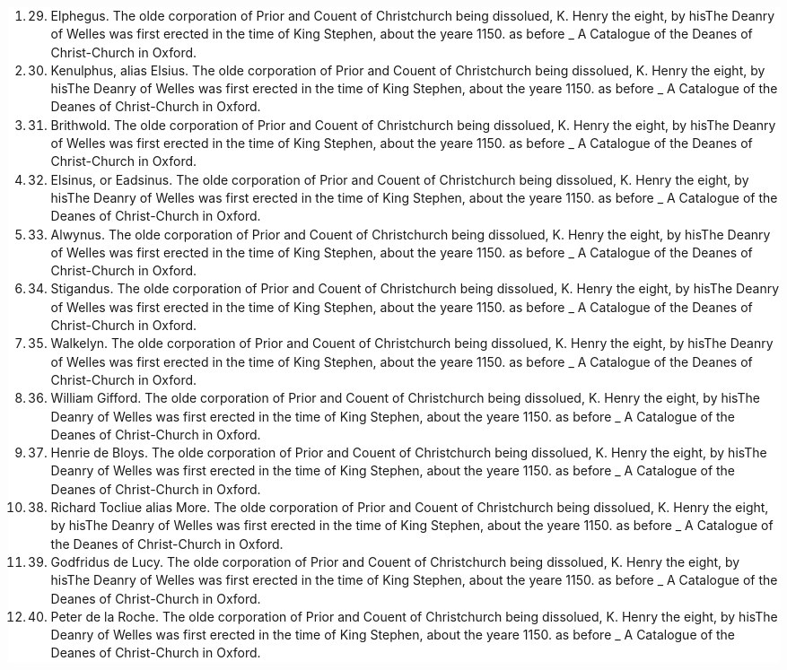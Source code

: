 1. 29. Elphegus.
The olde corporation of Prior and Couent of Christchurch being dissolued, K. Henry the eight, by hisThe Deanry of Welles was first erected in the time of King Stephen, about the yeare 1150. as before 
    _ A Catalogue of the Deanes of Christ-Church in Oxford.

1. 30. Kenulphus, alias Elsius.
The olde corporation of Prior and Couent of Christchurch being dissolued, K. Henry the eight, by hisThe Deanry of Welles was first erected in the time of King Stephen, about the yeare 1150. as before 
    _ A Catalogue of the Deanes of Christ-Church in Oxford.

1. 31. Brithwold.
The olde corporation of Prior and Couent of Christchurch being dissolued, K. Henry the eight, by hisThe Deanry of Welles was first erected in the time of King Stephen, about the yeare 1150. as before 
    _ A Catalogue of the Deanes of Christ-Church in Oxford.

1. 32. Elsinus, or Eadsinus.
The olde corporation of Prior and Couent of Christchurch being dissolued, K. Henry the eight, by hisThe Deanry of Welles was first erected in the time of King Stephen, about the yeare 1150. as before 
    _ A Catalogue of the Deanes of Christ-Church in Oxford.

1. 33. Alwynus.
The olde corporation of Prior and Couent of Christchurch being dissolued, K. Henry the eight, by hisThe Deanry of Welles was first erected in the time of King Stephen, about the yeare 1150. as before 
    _ A Catalogue of the Deanes of Christ-Church in Oxford.

1. 34. Stigandus.
The olde corporation of Prior and Couent of Christchurch being dissolued, K. Henry the eight, by hisThe Deanry of Welles was first erected in the time of King Stephen, about the yeare 1150. as before 
    _ A Catalogue of the Deanes of Christ-Church in Oxford.

1. 35. Walkelyn.
The olde corporation of Prior and Couent of Christchurch being dissolued, K. Henry the eight, by hisThe Deanry of Welles was first erected in the time of King Stephen, about the yeare 1150. as before 
    _ A Catalogue of the Deanes of Christ-Church in Oxford.

1. 36. William Gifford.
The olde corporation of Prior and Couent of Christchurch being dissolued, K. Henry the eight, by hisThe Deanry of Welles was first erected in the time of King Stephen, about the yeare 1150. as before 
    _ A Catalogue of the Deanes of Christ-Church in Oxford.

1. 37. Henrie de Bloys.
The olde corporation of Prior and Couent of Christchurch being dissolued, K. Henry the eight, by hisThe Deanry of Welles was first erected in the time of King Stephen, about the yeare 1150. as before 
    _ A Catalogue of the Deanes of Christ-Church in Oxford.

1. 38. Richard Tocliue alias More.
The olde corporation of Prior and Couent of Christchurch being dissolued, K. Henry the eight, by hisThe Deanry of Welles was first erected in the time of King Stephen, about the yeare 1150. as before 
    _ A Catalogue of the Deanes of Christ-Church in Oxford.

1. 39. Godfridus de Lucy.
The olde corporation of Prior and Couent of Christchurch being dissolued, K. Henry the eight, by hisThe Deanry of Welles was first erected in the time of King Stephen, about the yeare 1150. as before 
    _ A Catalogue of the Deanes of Christ-Church in Oxford.

1. 40. Peter de la Roche.
The olde corporation of Prior and Couent of Christchurch being dissolued, K. Henry the eight, by hisThe Deanry of Welles was first erected in the time of King Stephen, about the yeare 1150. as before 
    _ A Catalogue of the Deanes of Christ-Church in Oxford.
